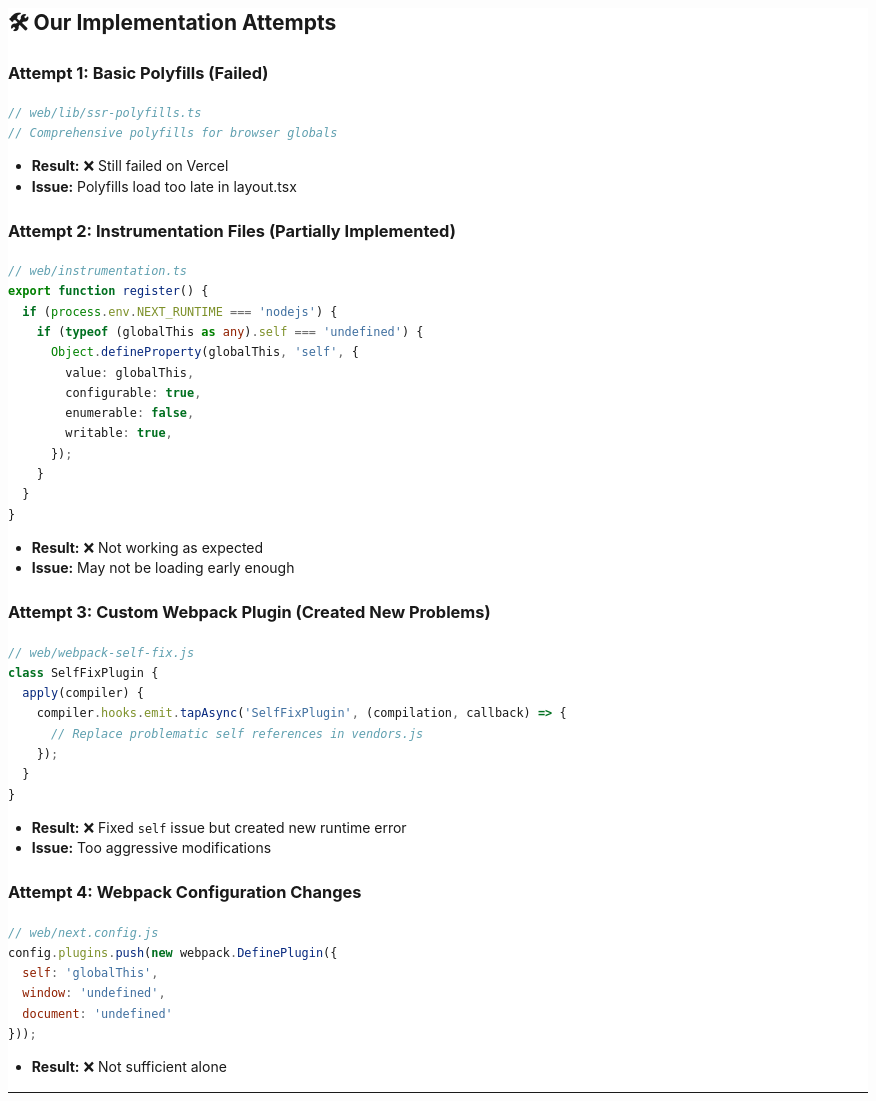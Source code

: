 ## 🛠️ **Our Implementation Attempts**

### **Attempt 1: Basic Polyfills (Failed)**
```typescript
// web/lib/ssr-polyfills.ts
// Comprehensive polyfills for browser globals
```
- **Result:** ❌ Still failed on Vercel
- **Issue:** Polyfills load too late in layout.tsx

### **Attempt 2: Instrumentation Files (Partially Implemented)**
```typescript
// web/instrumentation.ts
export function register() {
  if (process.env.NEXT_RUNTIME === 'nodejs') {
    if (typeof (globalThis as any).self === 'undefined') {
      Object.defineProperty(globalThis, 'self', {
        value: globalThis,
        configurable: true,
        enumerable: false,
        writable: true,
      });
    }
  }
}
```
- **Result:** ❌ Not working as expected
- **Issue:** May not be loading early enough

### **Attempt 3: Custom Webpack Plugin (Created New Problems)**
```javascript
// web/webpack-self-fix.js
class SelfFixPlugin {
  apply(compiler) {
    compiler.hooks.emit.tapAsync('SelfFixPlugin', (compilation, callback) => {
      // Replace problematic self references in vendors.js
    });
  }
}
```
- **Result:** ❌ Fixed `self` issue but created new runtime error
- **Issue:** Too aggressive modifications

### **Attempt 4: Webpack Configuration Changes**
```javascript
// web/next.config.js
config.plugins.push(new webpack.DefinePlugin({ 
  self: 'globalThis',
  window: 'undefined',
  document: 'undefined'
}));
```
- **Result:** ❌ Not sufficient alone

---